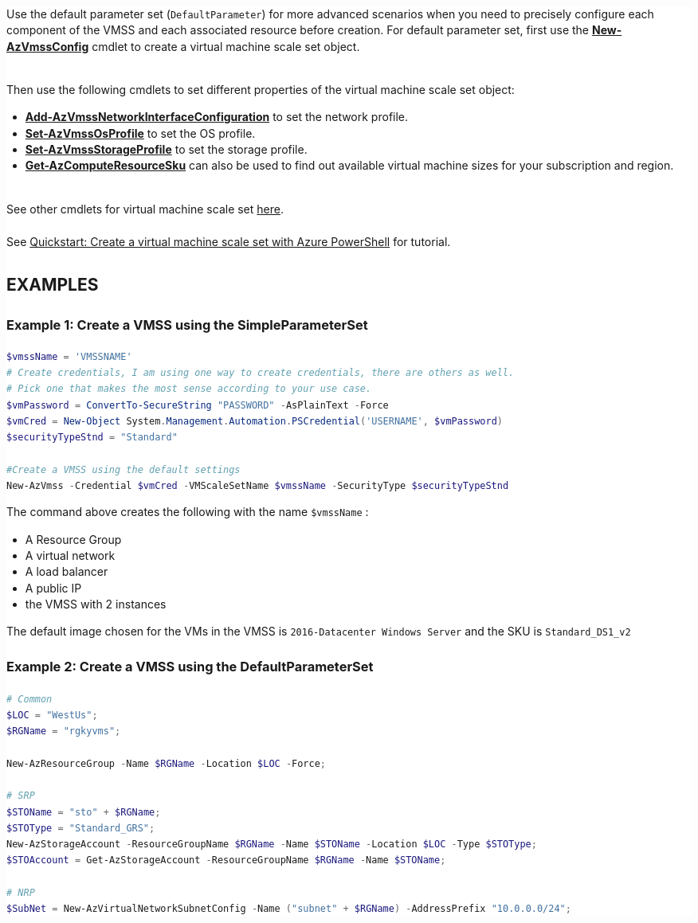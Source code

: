 Use the default parameter set (`DefaultParameter`) for more advanced scenarios when you need to precisely configure each component of the VMSS and each associated resource before creation. 
For default parameter set, first use the **[New-AzVmssConfig](https://learn.microsoft.com/en-us/powershell/module/az.compute/new-azvmss)** cmdlet to create a virtual machine scale set object. <br> <br>

Then use the following cmdlets to set different properties of the virtual machine scale set object: <br>
- **[Add-AzVmssNetworkInterfaceConfiguration](https://learn.microsoft.com/en-us/powershell/module/az.compute/add-azvmssnetworkinterfaceconfiguration)** to set the network profile.<br>
- **[Set-AzVmssOsProfile](https://learn.microsoft.com/en-us/powershell/module/az.compute/set-azvmssosprofile)** to set the OS profile. <br>
- **[Set-AzVmssStorageProfile](https://learn.microsoft.com/en-us/powershell/module/az.compute/set-azvmssstorageprofile)** to set the storage profile.<br>
- **[Get-AzComputeResourceSku](https://learn.microsoft.com/en-us/powershell/module/az.compute/get-azcomputeresourcesku)** can also be used to find out available virtual machine sizes for your subscription and region.<br><br>

See other cmdlets for virtual machine scale set [here](https://learn.microsoft.com/en-us/powershell/module/az.compute/#vm-scale-sets).<br>
<br>
See [Quickstart: Create a virtual machine scale set with Azure PowerShell](https://learn.microsoft.com/en-us/azure/virtual-machine-scale-sets/quick-create-powershell) for tutorial.

## EXAMPLES

### Example 1: Create a VMSS using the SimpleParameterSet
```powershell
$vmssName = 'VMSSNAME'
# Create credentials, I am using one way to create credentials, there are others as well.
# Pick one that makes the most sense according to your use case.
$vmPassword = ConvertTo-SecureString "PASSWORD" -AsPlainText -Force
$vmCred = New-Object System.Management.Automation.PSCredential('USERNAME', $vmPassword)
$securityTypeStnd = "Standard"

#Create a VMSS using the default settings
New-AzVmss -Credential $vmCred -VMScaleSetName $vmssName -SecurityType $securityTypeStnd
```

The command above creates the following with the name `$vmssName` :
* A Resource Group
* A virtual network
* A load balancer
* A public IP
* the VMSS with 2 instances

The default image chosen for the VMs in the VMSS is `2016-Datacenter Windows Server` and the SKU is `Standard_DS1_v2`

### Example 2: Create a VMSS using the DefaultParameterSet
```powershell
# Common
$LOC = "WestUs";
$RGName = "rgkyvms";

New-AzResourceGroup -Name $RGName -Location $LOC -Force;

# SRP
$STOName = "sto" + $RGName;
$STOType = "Standard_GRS";
New-AzStorageAccount -ResourceGroupName $RGName -Name $STOName -Location $LOC -Type $STOType;
$STOAccount = Get-AzStorageAccount -ResourceGroupName $RGName -Name $STOName;

# NRP
$SubNet = New-AzVirtualNetworkSubnetConfig -Name ("subnet" + $RGName) -AddressPrefix "10.0.0.0/24";
```